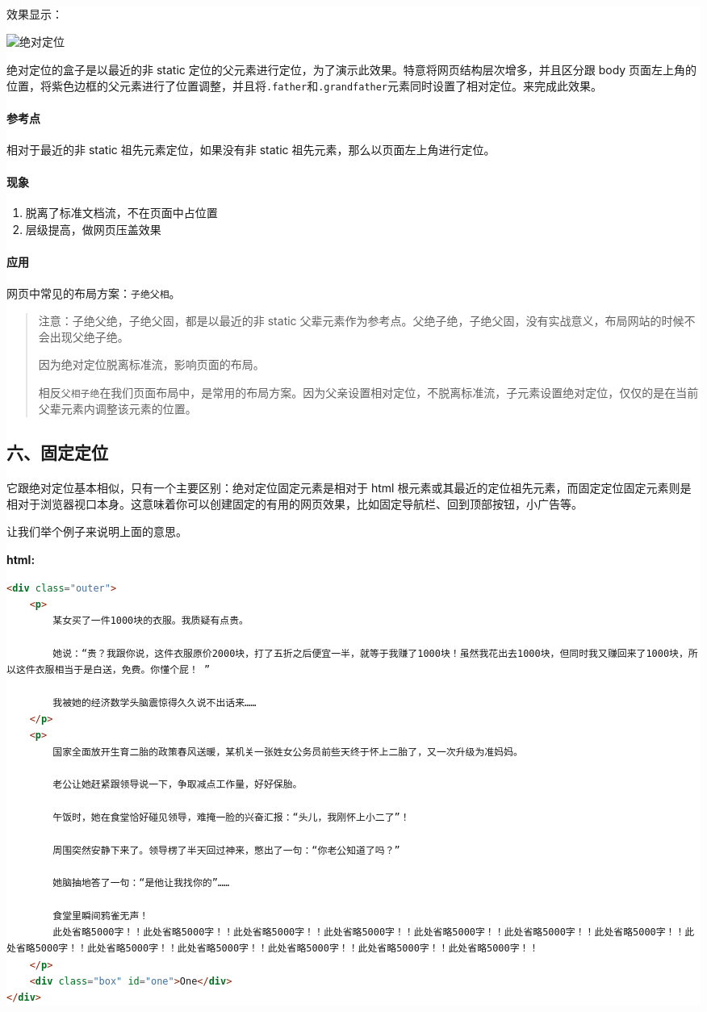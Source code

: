 效果显示：

![绝对定位](https://p1-juejin.byteimg.com/tos-cn-i-k3u1fbpfcp/51c3994310174e9493f0af5c861b7c89\~tplv-k3u1fbpfcp-zoom-in-crop-mark:1304:0:0:0.awebp)

绝对定位的盒子是以最近的非 static 定位的父元素进行定位，为了演示此效果。特意将网页结构层次增多，并且区分跟 body 页面左上角的位置，将紫色边框的父元素进行了位置调整，并且将`.father`和`.grandfather`元素同时设置了相对定位。来完成此效果。

#### **参考点**

相对于最近的非 static 祖先元素定位，如果没有非 static 祖先元素，那么以页面左上角进行定位。

#### **现象**

1. 脱离了标准文档流，不在页面中占位置
2. 层级提高，做网页压盖效果

#### **应用**

网页中常见的布局方案：`子绝父相`。

> 注意：子绝父绝，子绝父固，都是以最近的非 static 父辈元素作为参考点。父绝子绝，子绝父固，没有实战意义，布局网站的时候不会出现父绝子绝。
>
> 因为绝对定位脱离标准流，影响页面的布局。
>
> 相反`父相子绝`在我们页面布局中，是常用的布局方案。因为父亲设置相对定位，不脱离标准流，子元素设置绝对定位，仅仅的是在当前父辈元素内调整该元素的位置。

## 六、固定定位

它跟绝对定位基本相似，只有一个主要区别：绝对定位固定元素是相对于 html 根元素或其最近的定位祖先元素，而固定定位固定元素则是相对于浏览器视口本身。这意味着你可以创建固定的有用的网页效果，比如固定导航栏、回到顶部按钮，小广告等。

让我们举个例子来说明上面的意思。

**html:**

```html
<div class="outer">
    <p>
        某女买了一件1000块的衣服。我质疑有点贵。

        她说：“贵？我跟你说，这件衣服原价2000块，打了五折之后便宜一半，就等于我赚了1000块！虽然我花出去1000块，但同时我又赚回来了1000块，所以这件衣服相当于是白送，免费。你懂个屁！ ”

        我被她的经济数学头脑震惊得久久说不出话来……
    </p>
    <p>
        国家全面放开生育二胎的政策春风送暖，某机关一张姓女公务员前些天终于怀上二胎了，又一次升级为准妈妈。

        老公让她赶紧跟领导说一下，争取减点工作量，好好保胎。

        午饭时，她在食堂恰好碰见领导，难掩一脸的兴奋汇报：“头儿，我刚怀上小二了”！

        周围突然安静下来了。领导楞了半天回过神来，憋出了一句：“你老公知道了吗？”

        她脑抽地答了一句：“是他让我找你的”……

        食堂里瞬间鸦雀无声！
        此处省略5000字！！此处省略5000字！！此处省略5000字！！此处省略5000字！！此处省略5000字！！此处省略5000字！！此处省略5000字！！此处省略5000字！！此处省略5000字！！此处省略5000字！！此处省略5000字！！此处省略5000字！！此处省略5000字！！
    </p>
    <div class="box" id="one">One</div>
</div>
```
